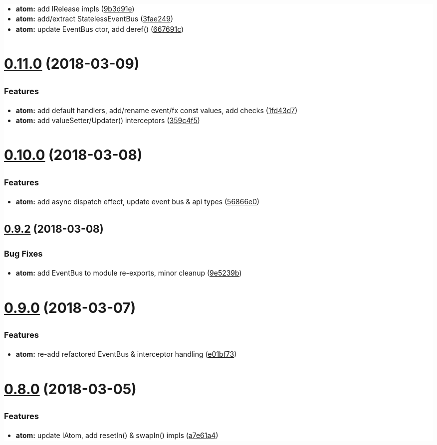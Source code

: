 - **atom:** add IRelease impls ([9b3d91e](https://github.com/thi-ng/umbrella/commit/9b3d91e)) 
- **atom:** add/extract StatelessEventBus ([3fae249](https://github.com/thi-ng/umbrella/commit/3fae249)) 
- **atom:** update EventBus ctor, add deref() ([667691c](https://github.com/thi-ng/umbrella/commit/667691c)) 

#  [0.11.0](https://github.com/thi-ng/umbrella/compare/@thi.ng/atom@0.10.0...@thi.ng/atom@0.11.0) (2018-03-09) 

###  Features 

- **atom:** add default handlers, add/rename event/fx const values, add checks ([1fd43d7](https://github.com/thi-ng/umbrella/commit/1fd43d7)) 
- **atom:** add valueSetter/Updater() interceptors ([359c4f5](https://github.com/thi-ng/umbrella/commit/359c4f5)) 

#  [0.10.0](https://github.com/thi-ng/umbrella/compare/@thi.ng/atom@0.9.2...@thi.ng/atom@0.10.0) (2018-03-08) 

###  Features 

- **atom:** add async dispatch effect, update event bus & api types ([56866e0](https://github.com/thi-ng/umbrella/commit/56866e0)) 

##  [0.9.2](https://github.com/thi-ng/umbrella/compare/@thi.ng/atom@0.9.1...@thi.ng/atom@0.9.2) (2018-03-08) 

###  Bug Fixes 

- **atom:** add EventBus to module re-exports, minor cleanup ([9e5239b](https://github.com/thi-ng/umbrella/commit/9e5239b)) 

#  [0.9.0](https://github.com/thi-ng/umbrella/compare/@thi.ng/atom@0.8.0...@thi.ng/atom@0.9.0) (2018-03-07) 

###  Features 

- **atom:** re-add refactored EventBus & interceptor handling ([e01bf73](https://github.com/thi-ng/umbrella/commit/e01bf73)) 

#  [0.8.0](https://github.com/thi-ng/umbrella/compare/@thi.ng/atom@0.7.3...@thi.ng/atom@0.8.0) (2018-03-05) 

###  Features 

- **atom:** update IAtom, add resetIn() & swapIn() impls ([a7e61a4](https://github.com/thi-ng/umbrella/commit/a7e61a4)) 
